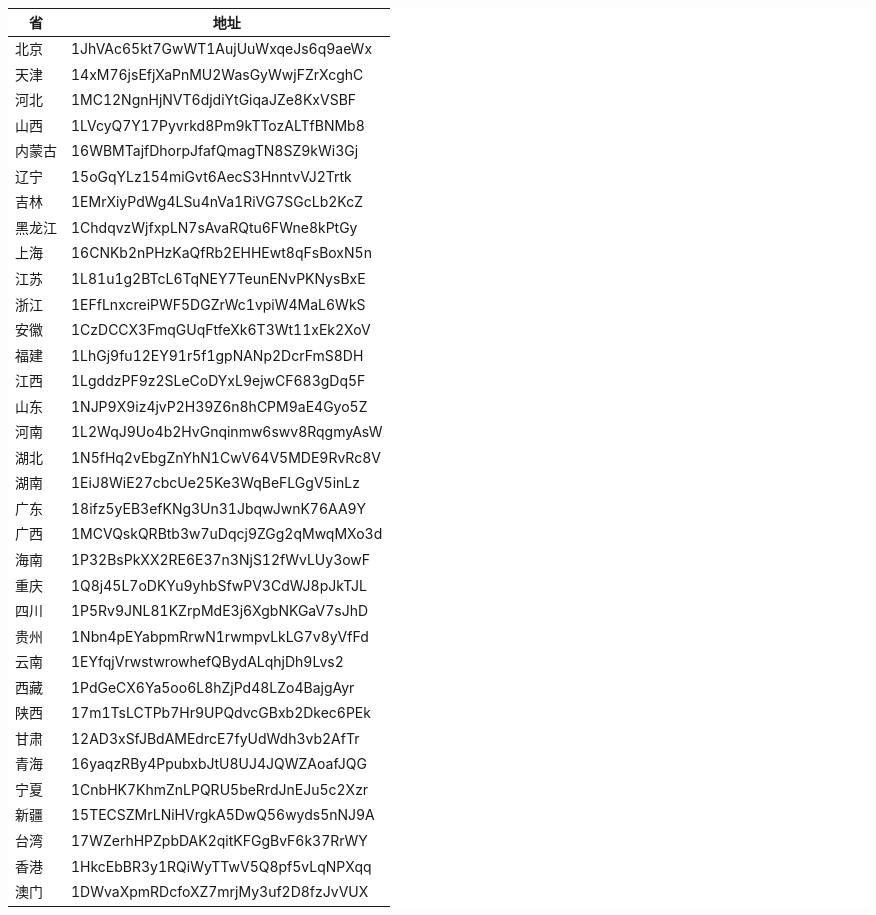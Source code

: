 | 省 | 地址|
| --- | ---|
| 北京 | 1JhVAc65kt7GwWT1AujUuWxqeJs6q9aeWx |
| 天津 | 14xM76jsEfjXaPnMU2WasGyWwjFZrXcghC |
| 河北 | 1MC12NgnHjNVT6djdiYtGiqaJZe8KxVSBF |
| 山西 | 1LVcyQ7Y17Pyvrkd8Pm9kTTozALTfBNMb8 |
| 内蒙古 | 16WBMTajfDhorpJfafQmagTN8SZ9kWi3Gj |
| 辽宁 | 15oGqYLz154miGvt6AecS3HnntvVJ2Trtk |
| 吉林 | 1EMrXiyPdWg4LSu4nVa1RiVG7SGcLb2KcZ |
| 黑龙江 | 1ChdqvzWjfxpLN7sAvaRQtu6FWne8kPtGy |
| 上海 | 16CNKb2nPHzKaQfRb2EHHEwt8qFsBoxN5n |
| 江苏 | 1L81u1g2BTcL6TqNEY7TeunENvPKNysBxE |
| 浙江 | 1EFfLnxcreiPWF5DGZrWc1vpiW4MaL6WkS |
| 安徽 | 1CzDCCX3FmqGUqFtfeXk6T3Wt11xEk2XoV |
| 福建 | 1LhGj9fu12EY91r5f1gpNANp2DcrFmS8DH |
| 江西 | 1LgddzPF9z2SLeCoDYxL9ejwCF683gDq5F |
| 山东 | 1NJP9X9iz4jvP2H39Z6n8hCPM9aE4Gyo5Z |
| 河南 | 1L2WqJ9Uo4b2HvGnqinmw6swv8RqgmyAsW |
| 湖北 | 1N5fHq2vEbgZnYhN1CwV64V5MDE9RvRc8V |
| 湖南 | 1EiJ8WiE27cbcUe25Ke3WqBeFLGgV5inLz |
| 广东 | 18ifz5yEB3efKNg3Un31JbqwJwnK76AA9Y |
| 广西 | 1MCVQskQRBtb3w7uDqcj9ZGg2qMwqMXo3d |
| 海南 | 1P32BsPkXX2RE6E37n3NjS12fWvLUy3owF |
| 重庆 | 1Q8j45L7oDKYu9yhbSfwPV3CdWJ8pJkTJL |
| 四川 | 1P5Rv9JNL81KZrpMdE3j6XgbNKGaV7sJhD |
| 贵州 | 1Nbn4pEYabpmRrwN1rwmpvLkLG7v8yVfFd |
| 云南 | 1EYfqjVrwstwrowhefQBydALqhjDh9Lvs2 |
| 西藏 | 1PdGeCX6Ya5oo6L8hZjPd48LZo4BajgAyr |
| 陕西 | 17m1TsLCTPb7Hr9UPQdvcGBxb2Dkec6PEk |
| 甘肃 | 12AD3xSfJBdAMEdrcE7fyUdWdh3vb2AfTr |
| 青海 | 16yaqzRBy4PpubxbJtU8UJ4JQWZAoafJQG |
| 宁夏 | 1CnbHK7KhmZnLPQRU5beRrdJnEJu5c2Xzr |
| 新疆 | 15TECSZMrLNiHVrgkA5DwQ56wyds5nNJ9A |
| 台湾 | 17WZerhHPZpbDAK2qitKFGgBvF6k37RrWY |
| 香港 | 1HkcEbBR3y1RQiWyTTwV5Q8pf5vLqNPXqq |
| 澳门 | 1DWvaXpmRDcfoXZ7mrjMy3uf2D8fzJvVUX |
